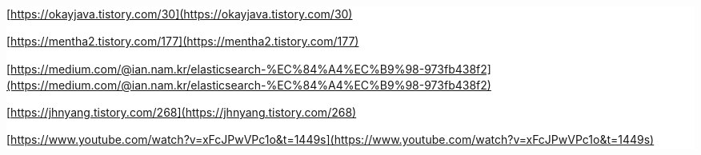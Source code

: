 [https://okayjava.tistory.com/30](https://okayjava.tistory.com/30)

[https://mentha2.tistory.com/177](https://mentha2.tistory.com/177)

[https://medium.com/@ian.nam.kr/elasticsearch-%EC%84%A4%EC%B9%98-973fb438f2](https://medium.com/@ian.nam.kr/elasticsearch-%EC%84%A4%EC%B9%98-973fb438f2)

[https://jhnyang.tistory.com/268](https://jhnyang.tistory.com/268)

[https://www.youtube.com/watch?v=xFcJPwVPc1o&t=1449s](https://www.youtube.com/watch?v=xFcJPwVPc1o&t=1449s)
